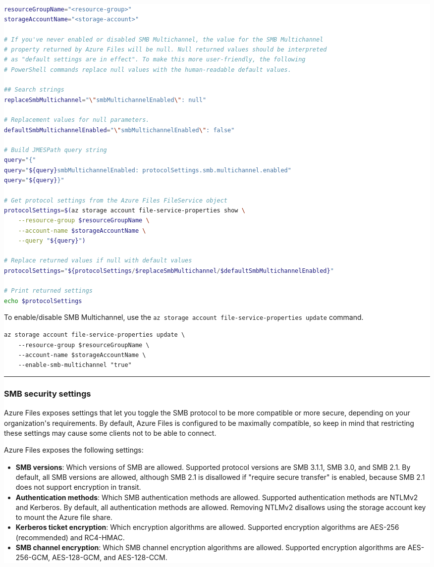 ```bash
resourceGroupName="<resource-group>"
storageAccountName="<storage-account>"

# If you've never enabled or disabled SMB Multichannel, the value for the SMB Multichannel 
# property returned by Azure Files will be null. Null returned values should be interpreted 
# as "default settings are in effect". To make this more user-friendly, the following 
# PowerShell commands replace null values with the human-readable default values. 

## Search strings
replaceSmbMultichannel="\"smbMultichannelEnabled\": null"

# Replacement values for null parameters. 
defaultSmbMultichannelEnabled="\"smbMultichannelEnabled\": false"

# Build JMESPath query string
query="{" 
query="${query}smbMultichannelEnabled: protocolSettings.smb.multichannel.enabled"
query="${query}}"

# Get protocol settings from the Azure Files FileService object
protocolSettings=$(az storage account file-service-properties show \
    --resource-group $resourceGroupName \
    --account-name $storageAccountName \
    --query "${query}")

# Replace returned values if null with default values 
protocolSettings="${protocolSettings/$replaceSmbMultichannel/$defaultSmbMultichannelEnabled}"

# Print returned settings
echo $protocolSettings
```

To enable/disable SMB Multichannel, use the `az storage account file-service-properties update` command.

```azurecli
az storage account file-service-properties update \
    --resource-group $resourceGroupName \
    --account-name $storageAccountName \
    --enable-smb-multichannel "true"
```
---

### SMB security settings
Azure Files exposes settings that let you toggle the SMB protocol to be more compatible or more secure, depending on your organization's requirements. By default, Azure Files is configured to be maximally compatible, so keep in mind that restricting these settings may cause some clients not to be able to connect.

Azure Files exposes the following settings:

- **SMB versions**: Which versions of SMB are allowed. Supported protocol versions are SMB 3.1.1, SMB 3.0, and SMB 2.1. By default, all SMB versions are allowed, although SMB 2.1 is disallowed if "require secure transfer" is enabled, because SMB 2.1 does not support encryption in transit.
- **Authentication methods**: Which SMB authentication methods are allowed. Supported authentication methods are NTLMv2 and Kerberos. By default, all authentication methods are allowed. Removing NTLMv2 disallows using the storage account key to mount the Azure file share.
- **Kerberos ticket encryption**: Which encryption algorithms are allowed. Supported encryption algorithms are AES-256 (recommended) and RC4-HMAC.
- **SMB channel encryption**: Which SMB channel encryption algorithms are allowed. Supported encryption algorithms are AES-256-GCM, AES-128-GCM, and AES-128-CCM.
